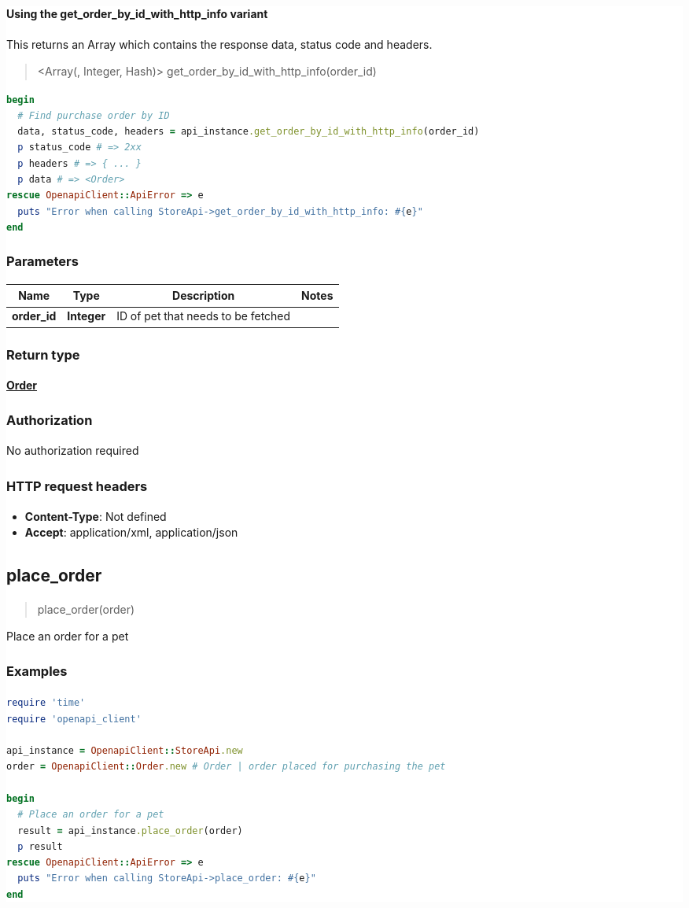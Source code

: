 #### Using the get_order_by_id_with_http_info variant

This returns an Array which contains the response data, status code and headers.

> <Array(<Order>, Integer, Hash)> get_order_by_id_with_http_info(order_id)

```ruby
begin
  # Find purchase order by ID
  data, status_code, headers = api_instance.get_order_by_id_with_http_info(order_id)
  p status_code # => 2xx
  p headers # => { ... }
  p data # => <Order>
rescue OpenapiClient::ApiError => e
  puts "Error when calling StoreApi->get_order_by_id_with_http_info: #{e}"
end
```

### Parameters

| Name | Type | Description | Notes |
| ---- | ---- | ----------- | ----- |
| **order_id** | **Integer** | ID of pet that needs to be fetched |  |

### Return type

[**Order**](Order.md)

### Authorization

No authorization required

### HTTP request headers

- **Content-Type**: Not defined
- **Accept**: application/xml, application/json


## place_order

> <Order> place_order(order)

Place an order for a pet



### Examples

```ruby
require 'time'
require 'openapi_client'

api_instance = OpenapiClient::StoreApi.new
order = OpenapiClient::Order.new # Order | order placed for purchasing the pet

begin
  # Place an order for a pet
  result = api_instance.place_order(order)
  p result
rescue OpenapiClient::ApiError => e
  puts "Error when calling StoreApi->place_order: #{e}"
end
```
